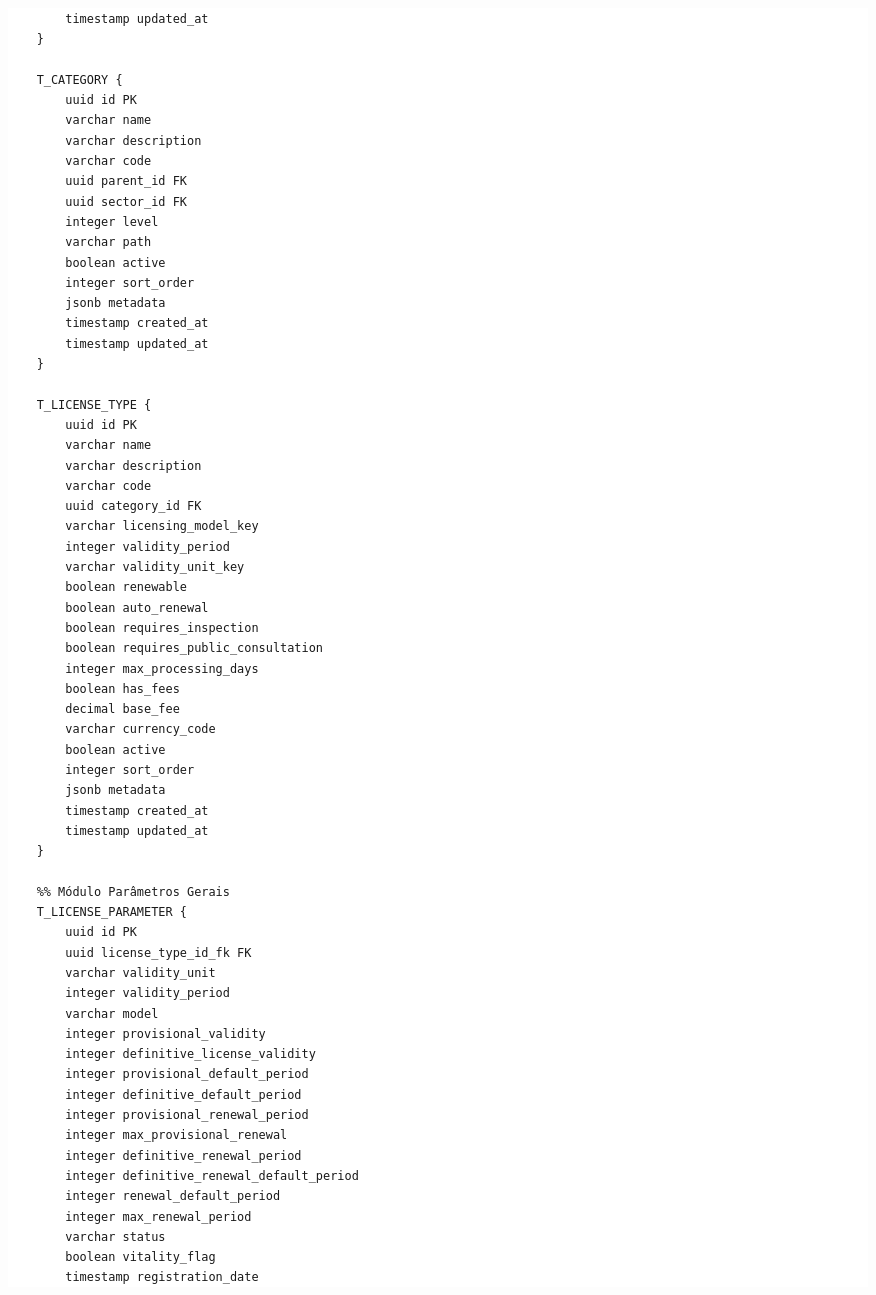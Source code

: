 ```mermaid
        timestamp updated_at
    }
    
    T_CATEGORY {
        uuid id PK
        varchar name
        varchar description
        varchar code
        uuid parent_id FK
        uuid sector_id FK
        integer level
        varchar path
        boolean active
        integer sort_order
        jsonb metadata
        timestamp created_at
        timestamp updated_at
    }
    
    T_LICENSE_TYPE {
        uuid id PK
        varchar name
        varchar description
        varchar code
        uuid category_id FK
        varchar licensing_model_key
        integer validity_period
        varchar validity_unit_key
        boolean renewable
        boolean auto_renewal
        boolean requires_inspection
        boolean requires_public_consultation
        integer max_processing_days
        boolean has_fees
        decimal base_fee
        varchar currency_code
        boolean active
        integer sort_order
        jsonb metadata
        timestamp created_at
        timestamp updated_at
    }
    
    %% Módulo Parâmetros Gerais
    T_LICENSE_PARAMETER {
        uuid id PK
        uuid license_type_id_fk FK
        varchar validity_unit
        integer validity_period
        varchar model
        integer provisional_validity
        integer definitive_license_validity
        integer provisional_default_period
        integer definitive_default_period
        integer provisional_renewal_period
        integer max_provisional_renewal
        integer definitive_renewal_period
        integer definitive_renewal_default_period
        integer renewal_default_period
        integer max_renewal_period
        varchar status
        boolean vitality_flag
        timestamp registration_date
```